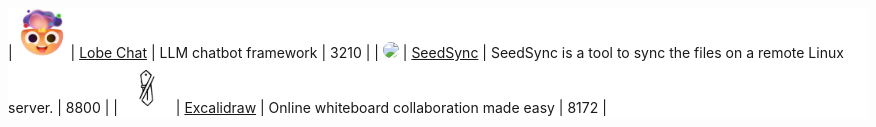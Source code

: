 | <img src="apps/lobe-chat/metadata/logo.jpg" style="border-radius: 10px;" height="auto" width=50>                 | [Lobe Chat](https://github.com/lobehub/lobe-chat)                              | LLM chatbot framework                                                                                                                                               | 3210  |
| <img src="apps/seedsync/metadata/logo.jpg" style="border-radius: 10px;" height="auto" width=50>                  | [SeedSync](https://github.com/ipsingh06/seedsync)                              | SeedSync is a tool to sync the files on a remote Linux server.                                                                                                      | 8800  |
| <img src="apps/excalidraw/metadata/logo.jpg" style="border-radius: 10px;" height="auto" width=50>                | [Excalidraw](https://github.com/excalidraw/excalidraw)                         | Online whiteboard collaboration made easy                                                                                                                           | 8172  |